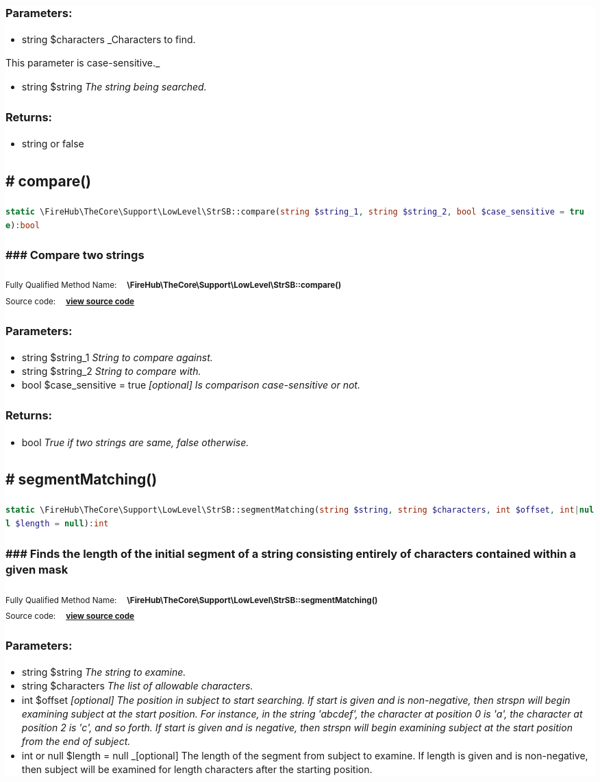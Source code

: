 
### Parameters:

* string $characters _Characters to find.

This parameter is case-sensitive._
* string $string _The string being searched._

### Returns:

* string or false 

<h2><a name="compare()"># compare()</a></h2>

```php
static \FireHub\TheCore\Support\LowLevel\StrSB::compare(string $string_1, string $string_2, bool $case_sensitive = true):bool
```

### ### Compare two strings
<sub>Fully Qualified Method Name:  **\FireHub\TheCore\Support\LowLevel\StrSB::compare()**</sub><br>
<sub>Source code:  **[view source code](https://github.com/The-FireHub-Project/TheCore/blob/v1.0/src/support/lowlevel/firehub.StrSB.php#L314)**</sub><br>


### Parameters:

* string $string_1 _String to compare against._
* string $string_2 _String to compare with._
* bool $case_sensitive = true _[optional] 
Is comparison case-sensitive or not._

### Returns:

* bool _True if two strings are same, false otherwise._

<h2><a name="segmentmatching()"># segmentMatching()</a></h2>

```php
static \FireHub\TheCore\Support\LowLevel\StrSB::segmentMatching(string $string, string $characters, int $offset, int|null $length = null):int
```

### ### Finds the length of the initial segment of a string consisting entirely of characters contained within a given mask
<sub>Fully Qualified Method Name:  **\FireHub\TheCore\Support\LowLevel\StrSB::segmentMatching()**</sub><br>
<sub>Source code:  **[view source code](https://github.com/The-FireHub-Project/TheCore/blob/v1.0/src/support/lowlevel/firehub.StrSB.php#L345)**</sub><br>


### Parameters:

* string $string _The string to examine._
* string $characters _The list of allowable characters._
* int $offset _[optional] 
The position in subject to start searching.
If start is given and is non-negative, then strspn will begin examining subject at the start position. For instance, in the string &#039;abcdef&#039;, the character at position 0 is &#039;a&#039;, the character at position 2 is &#039;c&#039;, and so forth.
If start is given and is negative, then strspn will begin examining subject at the start position from the end of subject._
* int or null $length = null _[optional] 
The length of the segment from subject to examine.
If length is given and is non-negative, then subject will be examined for length characters after the starting position.